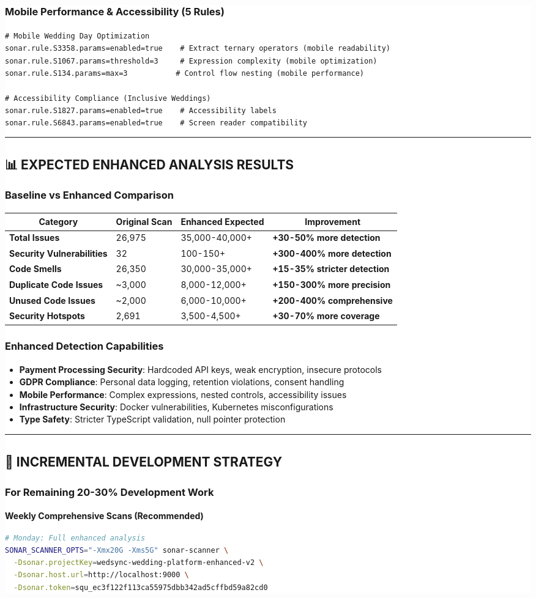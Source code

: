 ### **Mobile Performance & Accessibility (5 Rules)**
```properties
# Mobile Wedding Day Optimization
sonar.rule.S3358.params=enabled=true    # Extract ternary operators (mobile readability)
sonar.rule.S1067.params=threshold=3     # Expression complexity (mobile optimization)
sonar.rule.S134.params=max=3           # Control flow nesting (mobile performance)

# Accessibility Compliance (Inclusive Weddings)
sonar.rule.S1827.params=enabled=true    # Accessibility labels
sonar.rule.S6843.params=enabled=true    # Screen reader compatibility
```

---

## 📊 **EXPECTED ENHANCED ANALYSIS RESULTS**

### **Baseline vs Enhanced Comparison**
| **Category** | **Original Scan** | **Enhanced Expected** | **Improvement** |
|--------------|------------------|---------------------|-----------------|
| **Total Issues** | 26,975 | 35,000-40,000+ | **+30-50% more detection** |
| **Security Vulnerabilities** | 32 | 100-150+ | **+300-400% more detection** |
| **Code Smells** | 26,350 | 30,000-35,000+ | **+15-35% stricter detection** |
| **Duplicate Code Issues** | ~3,000 | 8,000-12,000+ | **+150-300% more precision** |
| **Unused Code Issues** | ~2,000 | 6,000-10,000+ | **+200-400% comprehensive** |
| **Security Hotspots** | 2,691 | 3,500-4,500+ | **+30-70% more coverage** |

### **Enhanced Detection Capabilities**
- **Payment Processing Security**: Hardcoded API keys, weak encryption, insecure protocols
- **GDPR Compliance**: Personal data logging, retention violations, consent handling
- **Mobile Performance**: Complex expressions, nested controls, accessibility issues
- **Infrastructure Security**: Docker vulnerabilities, Kubernetes misconfigurations
- **Type Safety**: Stricter TypeScript validation, null pointer protection

---

## 🔄 **INCREMENTAL DEVELOPMENT STRATEGY**

### **For Remaining 20-30% Development Work**

**Weekly Comprehensive Scans (Recommended)**
```bash
# Monday: Full enhanced analysis
SONAR_SCANNER_OPTS="-Xmx20G -Xms5G" sonar-scanner \
  -Dsonar.projectKey=wedsync-wedding-platform-enhanced-v2 \
  -Dsonar.host.url=http://localhost:9000 \
  -Dsonar.token=squ_ec3f122f113ca55975dbb342ad5cffbd59a82cd0
```
